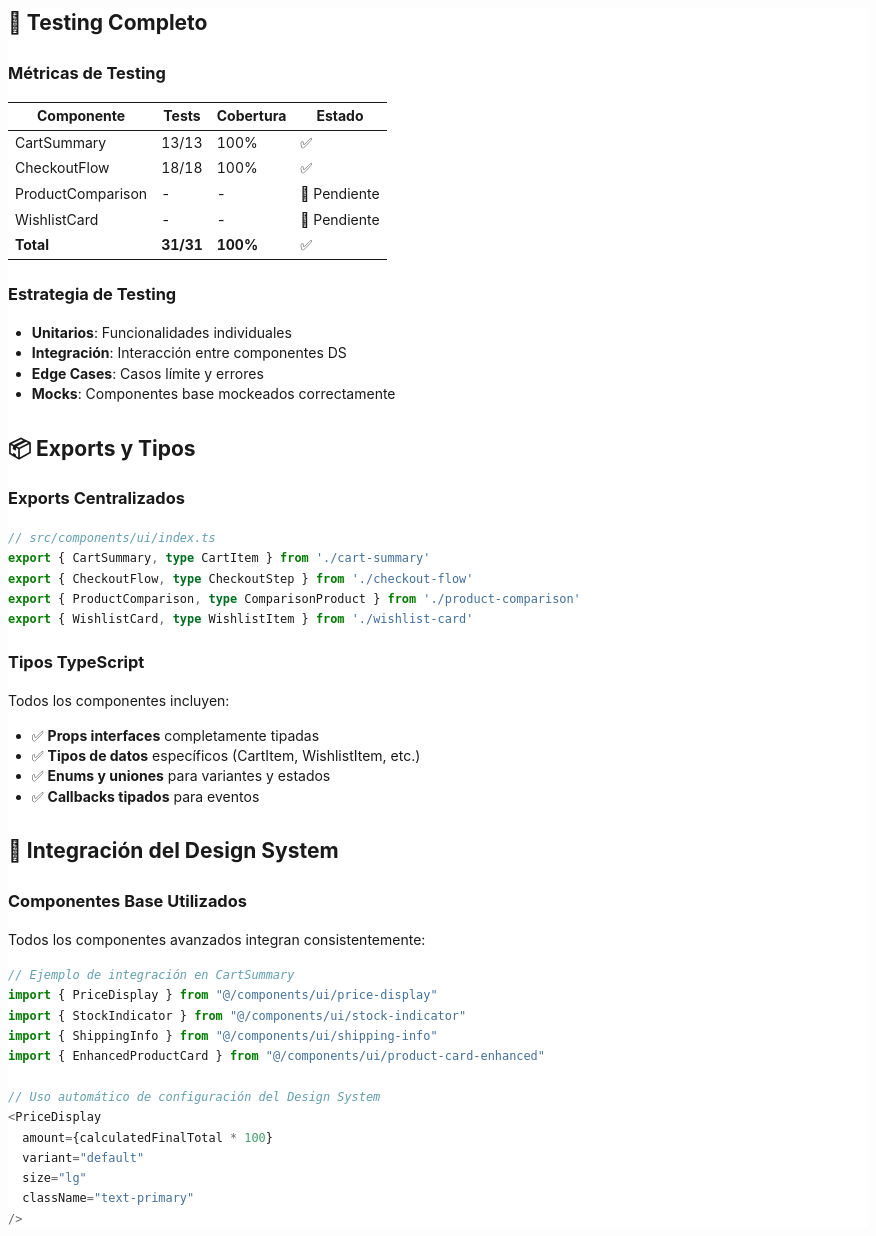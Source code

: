 ## 🧪 Testing Completo

### Métricas de Testing

| Componente        | Tests     | Cobertura | Estado       |
| ----------------- | --------- | --------- | ------------ |
| CartSummary       | 13/13     | 100%      | ✅           |
| CheckoutFlow      | 18/18     | 100%      | ✅           |
| ProductComparison | -         | -         | 📝 Pendiente |
| WishlistCard      | -         | -         | 📝 Pendiente |
| **Total**         | **31/31** | **100%**  | ✅           |

### Estrategia de Testing

- **Unitarios**: Funcionalidades individuales
- **Integración**: Interacción entre componentes DS
- **Edge Cases**: Casos límite y errores
- **Mocks**: Componentes base mockeados correctamente

## 📦 Exports y Tipos

### Exports Centralizados

```typescript
// src/components/ui/index.ts
export { CartSummary, type CartItem } from './cart-summary'
export { CheckoutFlow, type CheckoutStep } from './checkout-flow'
export { ProductComparison, type ComparisonProduct } from './product-comparison'
export { WishlistCard, type WishlistItem } from './wishlist-card'
```

### Tipos TypeScript

Todos los componentes incluyen:

- ✅ **Props interfaces** completamente tipadas
- ✅ **Tipos de datos** específicos (CartItem, WishlistItem, etc.)
- ✅ **Enums y uniones** para variantes y estados
- ✅ **Callbacks tipados** para eventos

## 🎯 Integración del Design System

### Componentes Base Utilizados

Todos los componentes avanzados integran consistentemente:

```typescript
// Ejemplo de integración en CartSummary
import { PriceDisplay } from "@/components/ui/price-display"
import { StockIndicator } from "@/components/ui/stock-indicator"
import { ShippingInfo } from "@/components/ui/shipping-info"
import { EnhancedProductCard } from "@/components/ui/product-card-enhanced"

// Uso automático de configuración del Design System
<PriceDisplay
  amount={calculatedFinalTotal * 100}
  variant="default"
  size="lg"
  className="text-primary"
/>
```